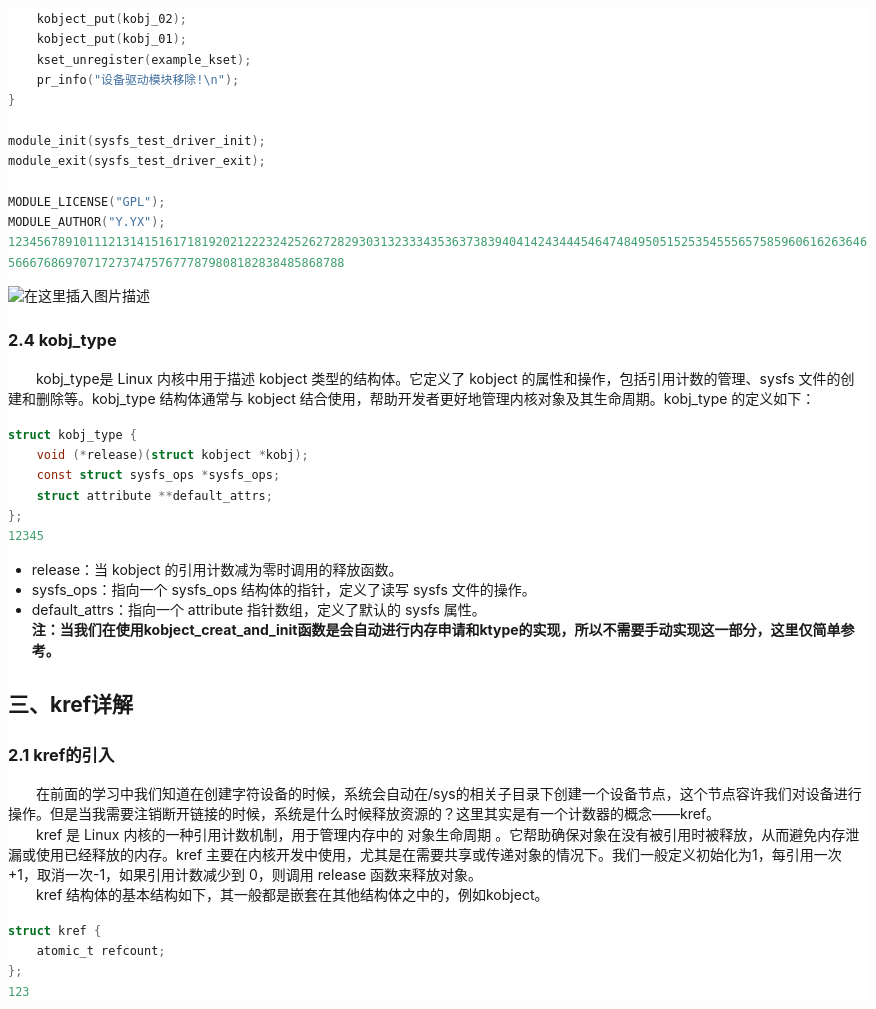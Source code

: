 ```c
    kobject_put(kobj_02);
    kobject_put(kobj_01);
    kset_unregister(example_kset);
    pr_info("设备驱动模块移除!\n");
}

module_init(sysfs_test_driver_init);
module_exit(sysfs_test_driver_exit);

MODULE_LICENSE("GPL");
MODULE_AUTHOR("Y.YX");
12345678910111213141516171819202122232425262728293031323334353637383940414243444546474849505152535455565758596061626364656667686970717273747576777879808182838485868788
```

![在这里插入图片描述](https://i-blog.csdnimg.cn/direct/10e3597e8ac3432c870736c25953fea4.png#pic_center)

### 2.4 kobj\_type

  kobj\_type是 Linux 内核中用于描述 kobject 类型的结构体。它定义了 kobject 的属性和操作，包括引用计数的管理、sysfs 文件的创建和删除等。kobj\_type 结构体通常与 kobject 结合使用，帮助开发者更好地管理内核对象及其生命周期。kobj\_type 的定义如下：

```c
struct kobj_type {
    void (*release)(struct kobject *kobj);
    const struct sysfs_ops *sysfs_ops;
    struct attribute **default_attrs;
};
12345
```
- release：当 kobject 的引用计数减为零时调用的释放函数。
- sysfs\_ops：指向一个 sysfs\_ops 结构体的指针，定义了读写 sysfs 文件的操作。
- default\_attrs：指向一个 attribute 指针数组，定义了默认的 sysfs 属性。  
	**注：当我们在使用kobject\_creat\_and\_init函数是会自动进行内存申请和ktype的实现，所以不需要手动实现这一部分，这里仅简单参考。**

## 三、kref详解

### 2.1 kref的引入

  在前面的学习中我们知道在创建字符设备的时候，系统会自动在/sys的相关子目录下创建一个设备节点，这个节点容许我们对设备进行操作。但是当我需要注销断开链接的时候，系统是什么时候释放资源的？这里其实是有一个计数器的概念——kref。  
  kref 是 Linux 内核的一种引用计数机制，用于管理内存中的 对象生命周期 。它帮助确保对象在没有被引用时被释放，从而避免内存泄漏或使用已经释放的内存。kref 主要在内核开发中使用，尤其是在需要共享或传递对象的情况下。我们一般定义初始化为1，每引用一次+1，取消一次-1，如果引用计数减少到 0，则调用 release 函数来释放对象。  
  kref 结构体的基本结构如下，其一般都是嵌套在其他结构体之中的，例如kobject。

```c
struct kref {
    atomic_t refcount;
};
123
```
